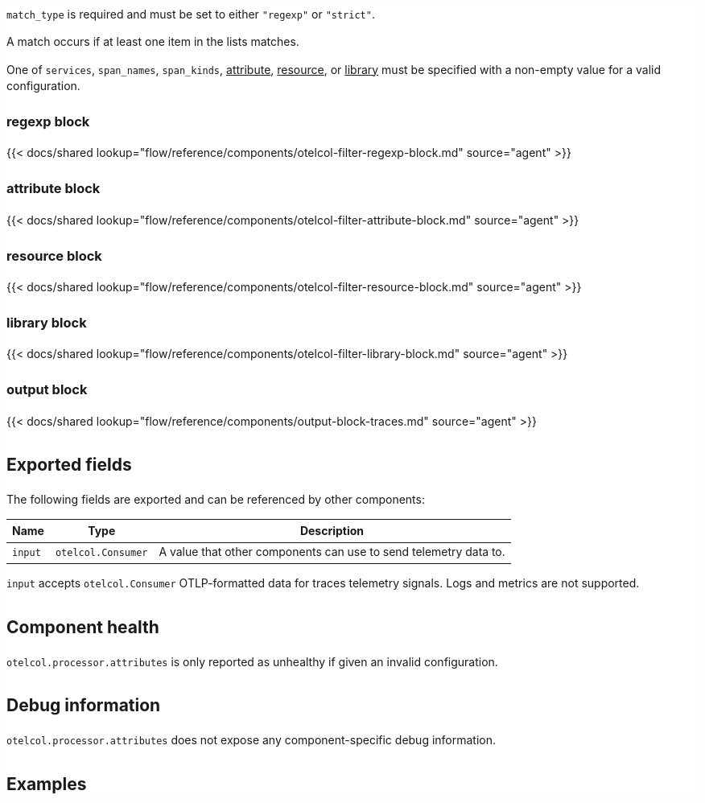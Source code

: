`match_type` is required and must be set to either `"regexp"` or `"strict"`.

A match occurs if at least one item in the lists matches.

One of `services`, `span_names`, `span_kinds`, [attribute][], [resource][], or [library][] must be specified 
with a non-empty value for a valid configuration.

### regexp block

{{< docs/shared lookup="flow/reference/components/otelcol-filter-regexp-block.md" source="agent" >}}

### attribute block

{{< docs/shared lookup="flow/reference/components/otelcol-filter-attribute-block.md" source="agent" >}}

### resource block

{{< docs/shared lookup="flow/reference/components/otelcol-filter-resource-block.md" source="agent" >}}

### library block

{{< docs/shared lookup="flow/reference/components/otelcol-filter-library-block.md" source="agent" >}}

### output block

{{< docs/shared lookup="flow/reference/components/output-block-traces.md" source="agent" >}}

## Exported fields

The following fields are exported and can be referenced by other components:

Name | Type | Description
---- | ---- | -----------
`input` | `otelcol.Consumer` | A value that other components can use to send telemetry data to.

`input` accepts `otelcol.Consumer` OTLP-formatted data for traces telemetry signals. 
Logs and metrics are not supported.

## Component health

`otelcol.processor.attributes` is only reported as unhealthy if given an invalid
configuration.

## Debug information

`otelcol.processor.attributes` does not expose any component-specific debug
information.

## Examples


[name]: #name-block
[to-attributes]: #to-attributes-block
[status]: #status-block
[output]: #output-block
[include]: #include-block
[exclude]: #exclude-block
[regexp]: #regexp-block
[attribute]: #attribute-block
[resource]: #resource-block
[library]: #library-block